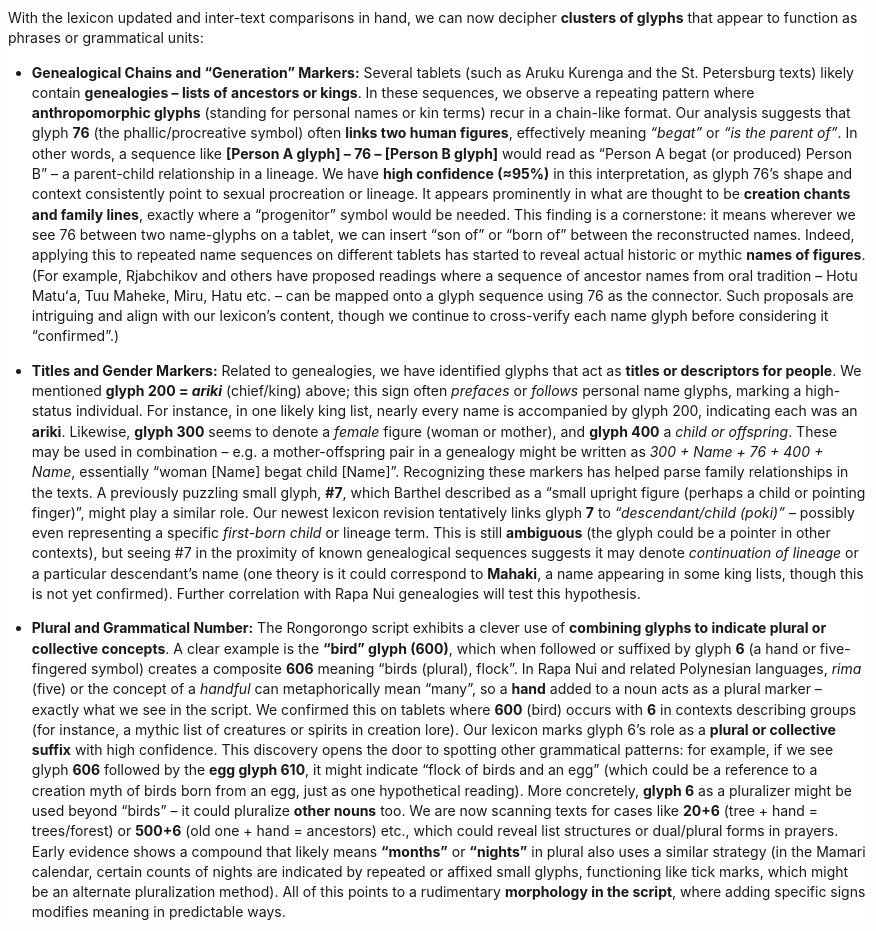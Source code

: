 With the lexicon updated and inter-text comparisons in hand, we can now decipher **clusters of glyphs** that appear to function as phrases or grammatical units:

* **Genealogical Chains and “Generation” Markers:** Several tablets (such as Aruku Kurenga and the St. Petersburg texts) likely contain **genealogies – lists of ancestors or kings**. In these sequences, we observe a repeating pattern where **anthropomorphic glyphs** (standing for personal names or kin terms) recur in a chain-like format. Our analysis suggests that glyph **76** (the phallic/procreative symbol) often **links two human figures**, effectively meaning *“begat”* or *“is the parent of”*. In other words, a sequence like **\[Person A glyph] – 76 – \[Person B glyph]** would read as “Person A begat (or produced) Person B” – a parent-child relationship in a lineage. We have **high confidence (≈95%)** in this interpretation, as glyph 76’s shape and context consistently point to sexual procreation or lineage. It appears prominently in what are thought to be **creation chants and family lines**, exactly where a “progenitor” symbol would be needed. This finding is a cornerstone: it means wherever we see 76 between two name-glyphs on a tablet, we can insert “son of” or “born of” between the reconstructed names. Indeed, applying this to repeated name sequences on different tablets has started to reveal actual historic or mythic **names of figures**. (For example, Rjabchikov and others have proposed readings where a sequence of ancestor names from oral tradition – Hotu Matuʻa, Tuu Maheke, Miru, Hatu etc. – can be mapped onto a glyph sequence using 76 as the connector. Such proposals are intriguing and align with our lexicon’s content, though we continue to cross-verify each name glyph before considering it “confirmed”.)

* **Titles and Gender Markers:** Related to genealogies, we have identified glyphs that act as **titles or descriptors for people**. We mentioned **glyph 200 = *ariki*** (chief/king) above; this sign often *prefaces* or *follows* personal name glyphs, marking a high-status individual. For instance, in one likely king list, nearly every name is accompanied by glyph 200, indicating each was an **ariki**. Likewise, **glyph 300** seems to denote a *female* figure (woman or mother), and **glyph 400** a *child or offspring*. These may be used in combination – e.g. a mother-offspring pair in a genealogy might be written as *300 + Name + 76 + 400 + Name*, essentially “woman \[Name] begat child \[Name]”. Recognizing these markers has helped parse family relationships in the texts. A previously puzzling small glyph, **#7**, which Barthel described as a “small upright figure (perhaps a child or pointing finger)”, might play a similar role. Our newest lexicon revision tentatively links glyph **7** to *“descendant/child (poki)”* – possibly even representing a specific *first-born child* or lineage term. This is still **ambiguous** (the glyph could be a pointer in other contexts), but seeing #7 in the proximity of known genealogical sequences suggests it may denote *continuation of lineage* or a particular descendant’s name (one theory is it could correspond to **Mahaki**, a name appearing in some king lists, though this is not yet confirmed). Further correlation with Rapa Nui genealogies will test this hypothesis.

* **Plural and Grammatical Number:** The Rongorongo script exhibits a clever use of **combining glyphs to indicate plural or collective concepts**. A clear example is the **“bird” glyph (600)**, which when followed or suffixed by glyph **6** (a hand or five-fingered symbol) creates a composite **606** meaning “birds (plural), flock”. In Rapa Nui and related Polynesian languages, *rima* (five) or the concept of a *handful* can metaphorically mean “many”, so a **hand** added to a noun acts as a plural marker – exactly what we see in the script. We confirmed this on tablets where **600** (bird) occurs with **6** in contexts describing groups (for instance, a mythic list of creatures or spirits in creation lore). Our lexicon marks glyph 6’s role as a **plural or collective suffix** with high confidence. This discovery opens the door to spotting other grammatical patterns: for example, if we see glyph **606** followed by the **egg glyph 610**, it might indicate “flock of birds and an egg” (which could be a reference to a creation myth of birds born from an egg, just as one hypothetical reading). More concretely, **glyph 6** as a pluralizer might be used beyond “birds” – it could pluralize **other nouns** too. We are now scanning texts for cases like **20+6** (tree + hand = trees/forest) or **500+6** (old one + hand = ancestors) etc., which could reveal list structures or dual/plural forms in prayers. Early evidence shows a compound that likely means **“months”** or **“nights”** in plural also uses a similar strategy (in the Mamari calendar, certain counts of nights are indicated by repeated or affixed small glyphs, functioning like tick marks, which might be an alternate pluralization method). All of this points to a rudimentary **morphology in the script**, where adding specific signs modifies meaning in predictable ways.
